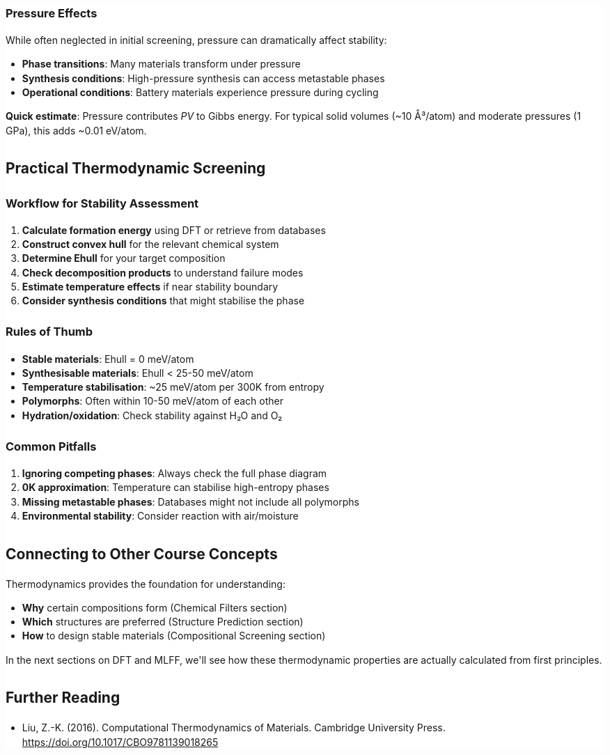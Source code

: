 ### Pressure Effects

While often neglected in initial screening, pressure can dramatically affect stability:

- **Phase transitions**: Many materials transform under pressure
- **Synthesis conditions**: High-pressure synthesis can access metastable phases
- **Operational conditions**: Battery materials experience pressure during cycling

**Quick estimate**: Pressure contributes $PV$ to Gibbs energy. For typical solid volumes (~10 Å³/atom) and moderate pressures (1 GPa), this adds ~0.01 eV/atom.

## Practical Thermodynamic Screening

### Workflow for Stability Assessment

1. **Calculate formation energy** using DFT or retrieve from databases
2. **Construct convex hull** for the relevant chemical system
3. **Determine Ehull** for your target composition
4. **Check decomposition products** to understand failure modes
5. **Estimate temperature effects** if near stability boundary
6. **Consider synthesis conditions** that might stabilise the phase

### Rules of Thumb

- **Stable materials**: Ehull = 0 meV/atom
- **Synthesisable materials**: Ehull < 25-50 meV/atom
- **Temperature stabilisation**: ~25 meV/atom per 300K from entropy
- **Polymorphs**: Often within 10-50 meV/atom of each other
- **Hydration/oxidation**: Check stability against H₂O and O₂

### Common Pitfalls

1. **Ignoring competing phases**: Always check the full phase diagram
2. **0K approximation**: Temperature can stabilise high-entropy phases
3. **Missing metastable phases**: Databases might not include all polymorphs
4. **Environmental stability**: Consider reaction with air/moisture

## Connecting to Other Course Concepts

Thermodynamics provides the foundation for understanding:

- **Why** certain compositions form (Chemical Filters section)
- **Which** structures are preferred (Structure Prediction section)
- **How** to design stable materials (Compositional Screening section)

In the next sections on DFT and MLFF, we'll see how these thermodynamic properties are actually calculated from first principles.

## Further Reading

- Liu, Z.-K. (2016). Computational Thermodynamics of Materials. Cambridge University Press. https://doi.org/10.1017/CBO9781139018265
